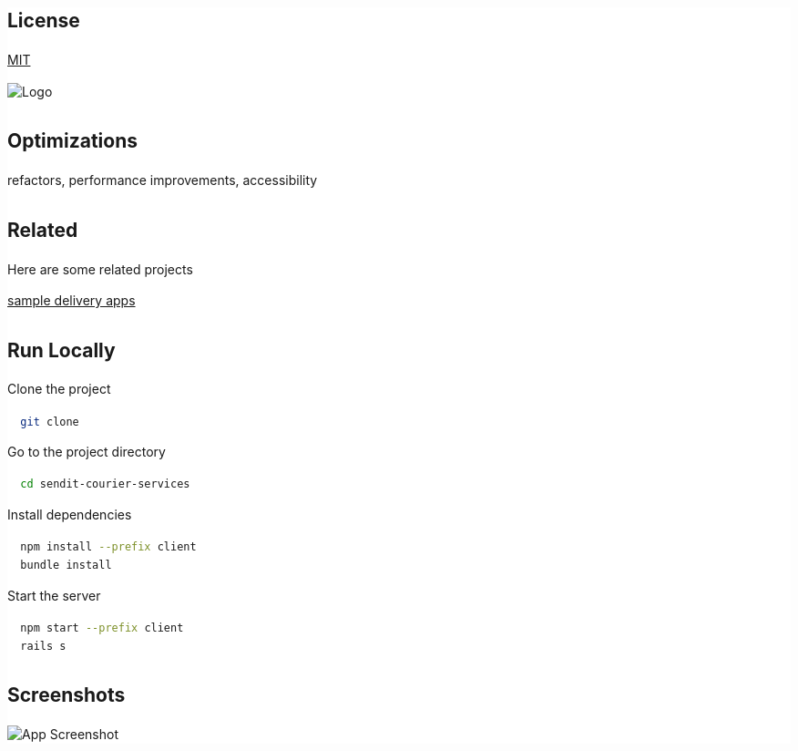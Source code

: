 



 

  



## License

[MIT](https://choosealicense.com/licenses/mit/)


![Logo](https://dev-to-uploads.s3.amazonaws.com/uploads/articles/th5xamgrr6se0x5ro4g6.png)


## Optimizations
 refactors, performance improvements, accessibility


## Related

Here are some related projects

[sample delivery apps](https://www.fiverr.com/gigs/courier-app)


## Run Locally

Clone the project

```bash
  git clone 
```

Go to the project directory

```bash
  cd sendit-courier-services
```

Install dependencies

```bash
  npm install --prefix client
  bundle install
```

Start the server

```bash
  npm start --prefix client
  rails s
```


## Screenshots

![App Screenshot](https://sendit-courier-app.herokuapp.com/)
